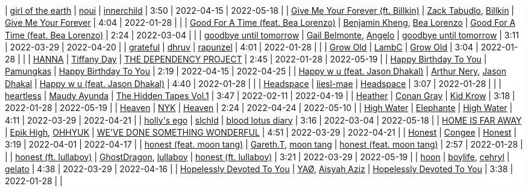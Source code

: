 | [girl of the earth](https://open.spotify.com/track/4yLWk1DIcgBihCDFD7MshU) | [noui](https://open.spotify.com/artist/3NNLu9Wli3fbZW22xzN08B) | [innerchild](https://open.spotify.com/album/72jZtqNaiAbUmcU5OqVgp9) | 3:50 | 2022-04-15 | 2022-05-18 |
| [Give Me Your Forever \(ft\. Billkin\)](https://open.spotify.com/track/7g3ryXLtXExZ0OFCj17Ae1) | [Zack Tabudlo](https://open.spotify.com/artist/67IN4cLJ7798gUapyZlmac), [Billkin](https://open.spotify.com/artist/2a727ekkPaUHk0bMifk7fj) | [Give Me Your Forever](https://open.spotify.com/album/38BPy1OGJ1aX8IYvveN3hv) | 4:04 | 2022-01-28 |  |
| [Good For A Time \(feat\. Bea Lorenzo\)](https://open.spotify.com/track/3uan6scrspVI9GQQWdtya2) | [Benjamin Kheng](https://open.spotify.com/artist/53GouHDfCfsBJIn1OjYmPO), [Bea Lorenzo](https://open.spotify.com/artist/6IwtJ7xt7qhukLAqLwHvzG) | [Good For A Time \(feat\. Bea Lorenzo\)](https://open.spotify.com/album/3KjBwYUsTtWGFVJ2IjV6qs) | 2:24 | 2022-03-04 |  |
| [goodbye until tomorrow](https://open.spotify.com/track/661hsibZlXiiZJyv3QMCtS) | [Gail Belmonte](https://open.spotify.com/artist/7cu716rV1JmtKcJ9h7FRLQ), [Angelo](https://open.spotify.com/artist/3HQkxHb3AetHtZfyEQUoLf) | [goodbye until tomorrow](https://open.spotify.com/album/1EvztxITZ5Wnw0zNm6NE8S) | 3:11 | 2022-03-29 | 2022-04-20 |
| [grateful](https://open.spotify.com/track/7mMzlK2pYVbgkUL1zaGGyV) | [dhruv](https://open.spotify.com/artist/70NcAr4ZtA3FAqU16iQZSb) | [rapunzel](https://open.spotify.com/album/305fd6KSKY40Yjgwvm2ck6) | 4:01 | 2022-01-28 |  |
| [Grow Old](https://open.spotify.com/track/5gqGkNBmDIEhEPAlCIkZVf) | [LambC](https://open.spotify.com/artist/0BpbTGO68X4wV2aLBzjnhL) | [Grow Old](https://open.spotify.com/album/7Lj9tkBDBjhXURrWanx2Xb) | 3:04 | 2022-01-28 |  |
| [HANNA](https://open.spotify.com/track/4nwunjVkj6tg2OOOM6uFM1) | [Tiffany Day](https://open.spotify.com/artist/5D5Qbe1lf3aMnLsPSzXItu) | [THE DEPENDENCY PROJECT](https://open.spotify.com/album/3et7p7lFukbFP8RwL4io3G) | 2:45 | 2022-01-28 | 2022-05-19 |
| [Happy Birthday To You](https://open.spotify.com/track/1061gO0IGQ3NTkVqiEKsyj) | [Pamungkas](https://open.spotify.com/artist/7d86ERlvO5UG44j7Va0Y0C) | [Happy Birthday To You](https://open.spotify.com/album/4DHCtUBWdE9IIiKjSSouI8) | 2:19 | 2022-04-15 | 2022-04-25 |
| [Happy w u \(feat\. Jason Dhakal\)](https://open.spotify.com/track/1n94XVEMS40MCW52AyLGDs) | [Arthur Nery](https://open.spotify.com/artist/7uDdl5V5AETSFY7K3muu22), [Jason Dhakal](https://open.spotify.com/artist/7Hb2cm4pIeCUKwfzutKyjp) | [Happy w u \(feat\. Jason Dhakal\)](https://open.spotify.com/album/6tNvMkhgMHVnKMgk5FdCvU) | 4:40 | 2022-01-28 |  |
| [Headspace](https://open.spotify.com/track/734yyCxl7ZrRPTnRqbjB4q) | [liesl\-mae](https://open.spotify.com/artist/2PSBYmtNWEm9f8VOSCFFX0) | [Headspace](https://open.spotify.com/album/1jydzncxz7Doio6O1OccUv) | 3:07 | 2022-01-28 |  |
| [heartless](https://open.spotify.com/track/0mnu1aFfyVpsGdYa1MfNuZ) | [Maudy Ayunda](https://open.spotify.com/artist/17Wt0hzZb6fAEVfIHffQFB) | [The Hidden Tapes Vol.1](https://open.spotify.com/album/5l8IfjjACyFafN13tfLjoX) | 3:47 | 2022-02-11 | 2022-04-19 |
| [Heather](https://open.spotify.com/track/4xqrdfXkTW4T0RauPLv3WA) | [Conan Gray](https://open.spotify.com/artist/4Uc8Dsxct0oMqx0P6i60ea) | [Kid Krow](https://open.spotify.com/album/2CMlkzFI2oDAy5MbyV7OV5) | 3:18 | 2022-01-28 | 2022-05-19 |
| [Heaven](https://open.spotify.com/track/57sXwalzODNWZGm5iYBf1T) | [NYK](https://open.spotify.com/artist/009SHiJ9rvFm3vNwL4SjZx) | [Heaven](https://open.spotify.com/album/7iBGBkxUxm0UC0ywJAgvwj) | 2:24 | 2022-04-24 | 2022-05-10 |
| [High Water](https://open.spotify.com/track/0A7HEkQfNEe9bjg2x2VpNG) | [Elephante](https://open.spotify.com/artist/3fjs4zbBFxEFFe8Wyojo0G) | [High Water](https://open.spotify.com/album/5PSNHuNaxZZABd6Lqs2vNP) | 4:11 | 2022-03-29 | 2022-04-21 |
| [holly's ego](https://open.spotify.com/track/4Xu8VjkVCix7ypRJWW5OQZ) | [slchld](https://open.spotify.com/artist/33crDRqANd3NQHJagZkQ7O) | [blood lotus diary](https://open.spotify.com/album/4T5JLOW9gRpehumgIQfzRK) | 3:16 | 2022-03-04 | 2022-05-18 |
| [HOME IS FAR AWAY](https://open.spotify.com/track/7A2RLTIRAbncB7EwCV2JRq) | [Epik High](https://open.spotify.com/artist/5snNHNlYT2UrtZo5HCJkiw), [OHHYUK](https://open.spotify.com/artist/68TCVp5t1Dxi2TvNuYoYK0) | [WE'VE DONE SOMETHING WONDERFUL](https://open.spotify.com/album/7dBLjyqanIMQ12Ck6I2xr0) | 4:51 | 2022-03-29 | 2022-04-21 |
| [Honest](https://open.spotify.com/track/7D43qtE2NSNZOZ9NTYWM0X) | [Congee](https://open.spotify.com/artist/1YBrOW1kdkPQEgmS1t6UVm) | [Honest](https://open.spotify.com/album/6izPzxURr7qQhbauoNlfyB) | 3:19 | 2022-04-01 | 2022-04-17 |
| [honest \(feat\. moon tang\)](https://open.spotify.com/track/6kEzWfX8TilHN8FenwdxCE) | [Gareth.T](https://open.spotify.com/artist/6R57JlNKlnNrYaji0vw8xx), [moon tang](https://open.spotify.com/artist/51ZhiTtynrHq7tD4xfGZV7) | [honest \(feat\. moon tang\)](https://open.spotify.com/album/1zOZUQUEjtGprPtvKq6nk7) | 2:57 | 2022-01-28 |  |
| [honest \(ft\. lullaboy\)](https://open.spotify.com/track/6LuAeayABSydGaEUtC29vs) | [GhostDragon](https://open.spotify.com/artist/2SfDAbVDU8yzrJeHENAM6O), [lullaboy](https://open.spotify.com/artist/7zrkFhYAp6dBxsydmJkouN) | [honest \(ft\. lullaboy\)](https://open.spotify.com/album/2eIPu3BO2k2Wa4904H16w5) | 3:21 | 2022-03-29 | 2022-05-19 |
| [hoon](https://open.spotify.com/track/5cCA9gRN61gyN8wgO2fPjX) | [boylife](https://open.spotify.com/artist/6P8DiegQ0Inxj1UF6a9lCb), [cehryl](https://open.spotify.com/artist/0bBrsS9ufPAmeFQgDNG54O) | [gelato](https://open.spotify.com/album/4jA8mE55fT8Ae4wt51WB0y) | 4:38 | 2022-03-29 | 2022-04-16 |
| [Hopelessly Devoted To You](https://open.spotify.com/track/1FNvwHvFCJoFzt80H8L6QR) | [YAØ](https://open.spotify.com/artist/65ZzuNL3HmtwhF9akIKXuJ), [Aisyah Aziz](https://open.spotify.com/artist/4DBXSxqzYS9jcuOpkn0Mh4) | [Hopelessly Devoted To You](https://open.spotify.com/album/2MK7qxuZhopOH2KzdnHds2) | 3:38 | 2022-01-28 |  |
